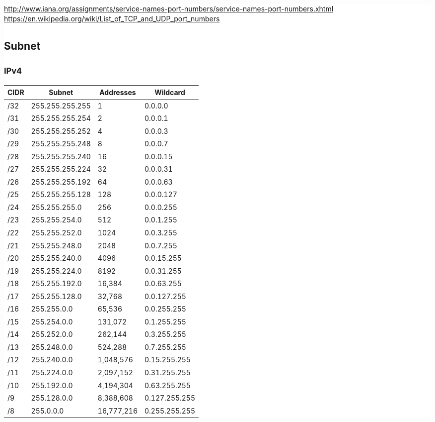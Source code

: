 <http://www.iana.org/assignments/service-names-port-numbers/service-names-port-numbers.xhtml>
<https://en.wikipedia.org/wiki/List_of_TCP_and_UDP_port_numbers>

## Subnet

### IPv4

| CIDR | Subnet          | Addresses  | Wildcard      |
|------|-----------------|------------|---------------|
| /32  | 255.255.255.255 | 1          | 0.0.0.0       |
| /31  | 255.255.255.254 | 2          | 0.0.0.1       |
| /30  | 255.255.255.252 | 4          | 0.0.0.3       |
| /29  | 255.255.255.248 | 8          | 0.0.0.7       |
| /28  | 255.255.255.240 | 16         | 0.0.0.15      |
| /27  | 255.255.255.224 | 32         | 0.0.0.31      |
| /26  | 255.255.255.192 | 64         | 0.0.0.63      |
| /25  | 255.255.255.128 | 128        | 0.0.0.127     |
| /24  | 255.255.255.0   | 256        | 0.0.0.255     |
| /23  | 255.255.254.0   | 512        | 0.0.1.255     |
| /22  | 255.255.252.0   | 1024       | 0.0.3.255     |
| /21  | 255.255.248.0   | 2048       | 0.0.7.255     |
| /20  | 255.255.240.0   | 4096       | 0.0.15.255    |
| /19  | 255.255.224.0   | 8192       | 0.0.31.255    |
| /18  | 255.255.192.0   | 16,384     | 0.0.63.255    |
| /17  | 255.255.128.0   | 32,768     | 0.0.127.255   |
| /16  | 255.255.0.0     | 65,536     | 0.0.255.255   |
| /15  | 255.254.0.0     | 131,072    | 0.1.255.255   |
| /14  | 255.252.0.0     | 262,144    | 0.3.255.255   |
| /13  | 255.248.0.0     | 524,288    | 0.7.255.255   |
| /12  | 255.240.0.0     | 1,048,576  | 0.15.255.255  |
| /11  | 255.224.0.0     | 2,097,152  | 0.31.255.255  |
| /10  | 255.192.0.0     | 4,194,304  | 0.63.255.255  |
| /9   | 255.128.0.0     | 8,388,608  | 0.127.255.255 |
| /8   | 255.0.0.0       | 16,777,216 | 0.255.255.255 |

